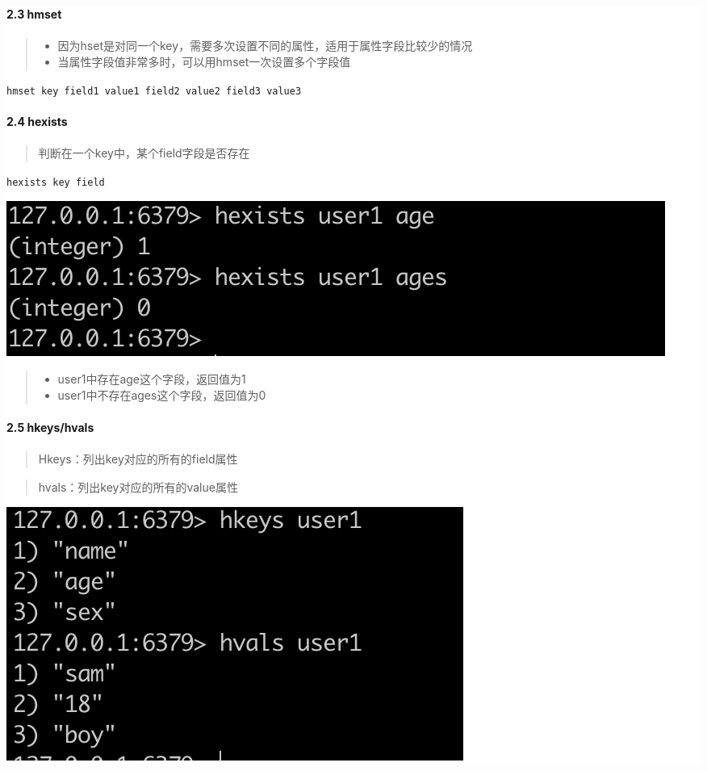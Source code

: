 #### 2.3 hmset

> - 因为hset是对同一个key，需要多次设置不同的属性，适用于属性字段比较少的情况
> - 当属性字段值非常多时，可以用hmset一次设置多个字段值

```bash
hmset key field1 value1 field2 value2 field3 value3
```

#### 2.4 hexists

> 判断在一个key中，某个field字段是否存在

```bash
hexists key field
```

![image-20240213212502992](redis笔记/image-20240213212502992.png)

> - user1中存在age这个字段，返回值为1
> - user1中不存在ages这个字段，返回值为0

#### 2.5 hkeys/hvals

> Hkeys：列出key对应的所有的field属性

> hvals：列出key对应的所有的value属性

![image-20240213212707754](redis笔记/image-20240213212707754.png)
